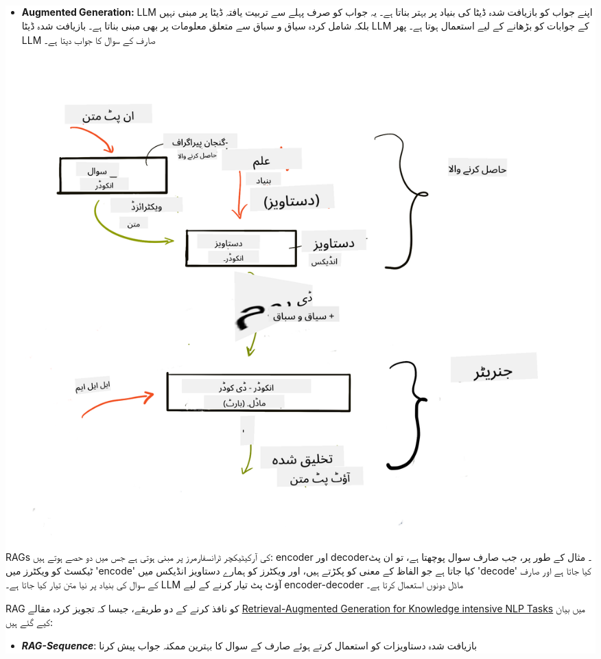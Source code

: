 - **Augmented Generation:** LLM اپنے جواب کو بازیافت شدہ ڈیٹا کی بنیاد پر بہتر بناتا ہے۔ یہ جواب کو صرف پہلے سے تربیت یافتہ ڈیٹا پر مبنی نہیں بلکہ شامل کردہ سیاق و سباق سے متعلق معلومات پر بھی مبنی بناتا ہے۔ بازیافت شدہ ڈیٹا LLM کے جوابات کو بڑھانے کے لیے استعمال ہوتا ہے۔ پھر LLM صارف کے سوال کا جواب دیتا ہے۔

![RAGs کی آرکیٹیکچر دکھانے والی تصویر](../../../translated_images/encoder-decode.f2658c25d0eadee2377bb28cf3aee8b67aa9249bf64d3d57bb9be077c4bc4e1a.ur.png)

RAGs کی آرکیٹیکچر ٹرانسفارمرز پر مبنی ہوتی ہے جس میں دو حصے ہوتے ہیں: encoder اور decoder۔ مثال کے طور پر، جب صارف سوال پوچھتا ہے، تو ان پٹ ٹیکسٹ کو ویکٹرز میں 'encode' کیا جاتا ہے جو الفاظ کے معنی کو پکڑتے ہیں، اور ویکٹرز کو ہمارے دستاویز انڈیکس میں 'decode' کیا جاتا ہے اور صارف کے سوال کی بنیاد پر نیا متن تیار کیا جاتا ہے۔ LLM آؤٹ پٹ تیار کرنے کے لیے encoder-decoder ماڈل دونوں استعمال کرتا ہے۔

RAG کو نافذ کرنے کے دو طریقے، جیسا کہ تجویز کردہ مقالے [Retrieval-Augmented Generation for Knowledge intensive NLP Tasks](https://arxiv.org/pdf/2005.11401.pdf?WT.mc_id=academic-105485-koreyst) میں بیان کیے گئے ہیں:

- **_RAG-Sequence_**: بازیافت شدہ دستاویزات کو استعمال کرتے ہوئے صارف کے سوال کا بہترین ممکنہ جواب پیش کرنا
